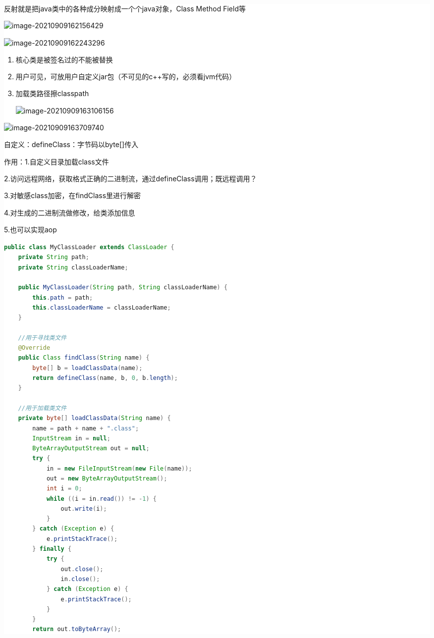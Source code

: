 反射就是把java类中的各种成分映射成一个个java对象，Class Method Field等

![image-20210909162156429](https://tva1.sinaimg.cn/large/008i3skNly1guag9z46o3j61000ggdhk02.jpg)

![image-20210909162243296](https://tva1.sinaimg.cn/large/008i3skNly1guagawaz8cj60ty0n876502.jpg)

1. 核心类是被签名过的不能被替换

2. 用户可见，可放用户自定义jar包（不可见的c++写的，必须看jvm代码）

3. 加载类路径擦classpath

   ![image-20210909163106156](https://tva1.sinaimg.cn/large/008i3skNly1guagjhnzvsj60u2020gly02.jpg)

![image-20210909163709740](https://tva1.sinaimg.cn/large/008i3skNly1guagpuc2t5j60ly0cojs702.jpg)

自定义：defineClass：字节码以byte[]传入

 作用：1.自定义目录加载class文件

2.访问远程网络，获取格式正确的二进制流，通过defineClass调用；既远程调用？

3.对敏感class加密，在findClass里进行解密

4.对生成的二进制流做修改，给类添加信息

5.也可以实现aop  

```java
public class MyClassLoader extends ClassLoader {
    private String path;
    private String classLoaderName;

    public MyClassLoader(String path, String classLoaderName) {
        this.path = path;
        this.classLoaderName = classLoaderName;
    }

    //用于寻找类文件
    @Override
    public Class findClass(String name) {
        byte[] b = loadClassData(name);
        return defineClass(name, b, 0, b.length);
    }

    //用于加载类文件
    private byte[] loadClassData(String name) {
        name = path + name + ".class";
        InputStream in = null;
        ByteArrayOutputStream out = null;
        try {
            in = new FileInputStream(new File(name));
            out = new ByteArrayOutputStream();
            int i = 0;
            while ((i = in.read()) != -1) {
                out.write(i);
            }
        } catch (Exception e) {
            e.printStackTrace();
        } finally {
            try {
                out.close();
                in.close();
            } catch (Exception e) {
                e.printStackTrace();
            }
        }
        return out.toByteArray();
```